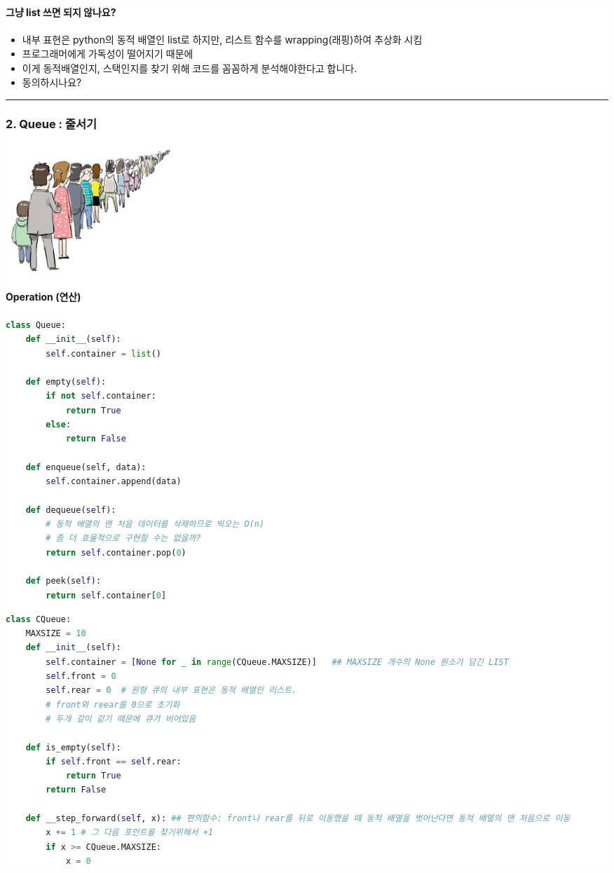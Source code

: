 #### 그냥 list 쓰면 되지 않나요? 
- 내부 표현은 python의 동적 배열인 list로 하지만, 리스트 함수를 wrapping(래핑)하여 추상화 시킴
- 프로그래머에게 가독성이 떨어지기 때문에
- 이게 동적배열인지, 스택인지를 찾기 위해 코드를 꼼꼼하게 분석해야한다고 합니다.
- 동의하시나요?


--- 
###  2. Queue : 줄서기 

<img src="/assets/img/pexels/data-structure/queue.jpg"/>

#### Operation (연산)
``` py
class Queue:
    def __init__(self):
        self.container = list()
    
    def empty(self):
        if not self.container:
            return True
        else:
            return False

    def enqueue(self, data):
        self.container.append(data)
    
    def dequeue(self):
        # 동적 배열의 맨 처음 데이터를 삭제하므로 빅오는 O(n)
        # 좀 더 효율적으로 구현할 수는 없을까?
        return self.container.pop(0)

    def peek(self):
        return self.container[0]
```     

``` py
class CQueue:
    MAXSIZE = 10
    def __init__(self):
        self.container = [None for _ in range(CQueue.MAXSIZE)]   ## MAXSIZE 개수의 None 원소가 담긴 LIST 
        self.front = 0
        self.rear = 0  # 원형 큐의 내부 표현은 동적 배열인 리스트. 
        # front와 reear를 0으로 초기화 
        # 두개 갚이 같기 때문에 큐가 비어있음

    def is_empty(self):
        if self.front == self.rear:
            return True
        return False

    def __step_forward(self, x): ## 편의함수: front나 rear를 뒤로 이동했을 때 동적 배열을 벗어난다면 동적 배열의 맨 처음으로 이동
        x += 1 # 그 다음 포인트를 찾기위해서 +1 
        if x >= CQueue.MAXSIZE:
            x = 0
```